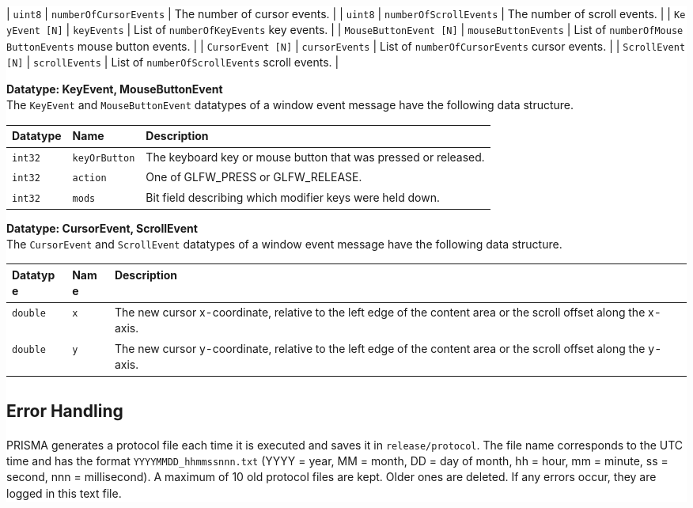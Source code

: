 | `uint8`                | `numberOfCursorEvents`       | The number of cursor events.                              |
| `uint8`                | `numberOfScrollEvents`       | The number of scroll events.                              |
| `KeyEvent [N]`         | `keyEvents`                  | List of `numberOfKeyEvents` key events.                   |
| `MouseButtonEvent [N]` | `mouseButtonEvents`          | List of `numberOfMouseButtonEvents` mouse button events.  |
| `CursorEvent [N]`      | `cursorEvents`               | List of `numberOfCursorEvents` cursor events.             |
| `ScrollEvent [N]`      | `scrollEvents`               | List of `numberOfScrollEvents` scroll events.             |

**Datatype: KeyEvent, MouseButtonEvent**<br>
The `KeyEvent` and `MouseButtonEvent` datatypes of a window event message have the following data structure.

| Datatype | Name          | Description                                                    |
| :------- | :------------ | :------------------------------------------------------------- |
| `int32`  | `keyOrButton` | The keyboard key or mouse button that was pressed or released. |
| `int32`  | `action`      | One of GLFW_PRESS or GLFW_RELEASE.                             |
| `int32`  | `mods`        | Bit field describing which modifier keys were held down.       |

**Datatype: CursorEvent, ScrollEvent**<br>
The `CursorEvent` and `ScrollEvent` datatypes of a window event message have the following data structure.

| Datatype | Name | Description                                                                                                       |
| :------- | :--- | :---------------------------------------------------------------------------------------------------------------- |
| `double` | `x`  | The new cursor x-coordinate, relative to the left edge of the content area or the scroll offset along the x-axis. |
| `double` | `y`  | The new cursor y-coordinate, relative to the left edge of the content area or the scroll offset along the y-axis. |


## Error Handling
PRISMA generates a protocol file each time it is executed and saves it in `release/protocol`.
The file name corresponds to the UTC time and has the format `YYYYMMDD_hhmmssnnn.txt` (YYYY = year, MM = month, DD = day of month, hh = hour, mm = minute, ss = second, nnn = millisecond).
A maximum of 10 old protocol files are kept.
Older ones are deleted.
If any errors occur, they are logged in this text file.
